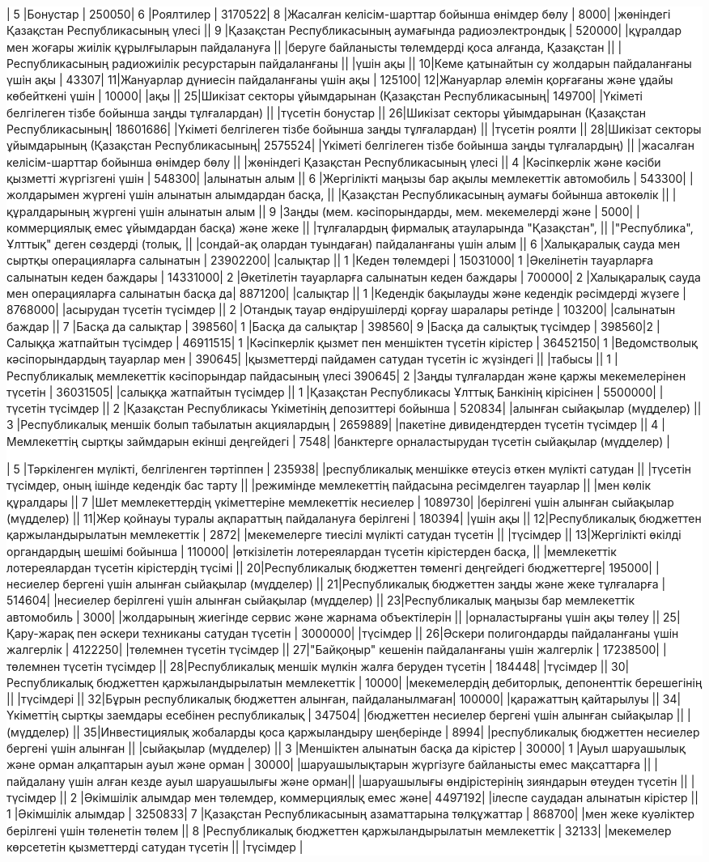 | 5 |Бонустар | 250050| 6 |Роялтилер | 3170522| 8 |Жасалған келісім-шарттар бойынша өнімдер бөлу | 8000| |жөніндегі Қазақстан Республикасының үлесі || 9 |Қазақстан Республикасының аумағында радиоэлектрондық | 520000| |құралдар мен жоғары жиілік құрылғыларын пайдалануға || |беруге байланысты төлемдерді қоса алғанда, Қазақстан || |Республикасының радиожиілік ресурстарын пайдаланғаны || |үшін ақы || 10|Кеме қатынайтын су жолдарын пайдаланғаны үшін ақы | 43307| 11|Жануарлар дүниесін пайдаланғаны үшін ақы | 125100| 12|Жануарлар әлемін қорғағаны және ұдайы көбейткені үшін | 10000| |ақы || 25|Шикізат секторы ұйымдарынан (Қазақстан Республикасының| 149700| |Үкіметі белгілеген тізбе бойынша заңды тұлғалардан) || |түсетін бонустар || 26|Шикізат секторы ұйымдарынан (Қазақстан Республикасының| 18601686| |Үкіметі белгілеген тізбе бойынша заңды тұлғалардан) || |түсетін роялти || 28|Шикізат секторы ұйымдарының (Қазақстан Республикасының| 2575524| |Үкіметі белгілеген тізбе бойынша заңды тұлғалардың) || |жасалған келісім-шарттар бойынша өнімдер бөлу || |жөніндегі Қазақстан Республикасының үлесі || 4 |Кәсіпкерлік және кәсіби қызметті жүргізгені үшін | 548300| |алынатын алым || 6 |Жергілікті маңызы бар ақылы мемлекеттік автомобиль | 543300| |жолдарымен жүргені үшін алынатын алымдардан басқа, || |Қазақстан Республикасының аумағы бойынша автокөлік || |құралдарының жүргені үшін алынатын алым || 9 |Заңды (мем. кәсіпорындарды, мем. мекемелерді және | 5000| |коммерциялық емес ұйымдардан басқа) және жеке || |тұлғалардың фирмалық атауларында "Қазақстан", || |"Республика", Ұлттық" деген сөздерді (толық, || |сондай-ақ олардан туындаған) пайдаланғаны үшін алым || 6 |Халықаралық сауда мен сыртқы операцияларға салынатын | 23902200| |салықтар || 1 |Кеден төлемдері | 15031000| 1 |Әкелінетін тауарларға салынатын кеден баждары | 14331000| 2 |Әкетілетін тауарларға салынатын кеден баждары | 700000| 2 |Халықаралық сауда мен операцияларға салынатын басқа да| 8871200| |салықтар || 1 |Кедендік бақылауды және кедендік рәсімдерді жүзеге | 8768000| |асырудан түсетін түсімдер || 2 |Отандық тауар өндірушілерді қорғау шаралары ретінде | 103200| |салынатын баждар || 7 |Басқа да салықтар | 398560| 1 |Басқа да салықтар | 398560| 9 |Басқа да салықтық түсімдер | 398560|2 |Салыққа жатпайтын түсімдер | 46911515| 1 |Кәсіпкерлік қызмет пен меншіктен түсетін кірістер | 36452150| 1 |Ведомстволық кәсіпорындардың тауарлар мен | 390645| |қызметтерді пайдамен сатудан түсетін іс жүзіндегі || |табысы || 1 |Республикалық мемлекеттік кәсіпорындар пайдасының үлесі 390645| 2 |Заңды тұлғалардан және қаржы мекемелерінен түсетін | 36031505| |салыққа жатпайтын түсімдер || 1 |Қазақстан Республикасы Ұлттық Банкінің кірісінен | 5500000| |түсетін түсімдер || 2 |Қазақстан Республикасы Үкіметінің депозиттері бойынша | 520834| |алынған сыйақылар (мүдделер) || 3 |Республикалық меншік болып табылатын акциялардың | 2659889| |пакетіне дивидендтерден түсетін түсімдер || 4 |Мемлекеттің сыртқы займдарын екінші деңгейдегі | 7548| |банктерге орналастырудан түсетін сыйақылар (мүдделер) |

| 5 |Тәркіленген мүлікті, белгіленген тәртіппен | 235938| |республикалық меншікке өтеусіз өткен мүлікті сатудан || |түсетін түсімдер, оның ішінде кедендік бас тарту || |режимінде мемлекеттің пайдасына ресімделген тауарлар || |мен көлік құралдары || 7 |Шет мемлекеттердің үкіметтеріне мемлекеттік несиелер | 1089730| |берілгені үшін алынған сыйақылар (мүдделер) || 11|Жер қойнауы туралы ақпараттың пайдалануға берілгені | 180394| |үшін ақы || 12|Республикалық бюджеттен қаржыландырылатын мемлекеттік | 2872| |мекемелерге тиесілі мүлікті сатудан түсетін || |түсімдер || 13|Жергілікті өкілді органдардың шешімі бойынша | 110000| |өткізілетін лотереялардан түсетін кірістерден басқа, || |мемлекеттік лотереялардан түсетін кірістердің түсімі || 20|Республикалық бюджеттен төменгі деңгейдегі бюджеттерге| 195000| |несиелер бергені үшін алынған сыйақылар (мүдделер) || 21|Республикалық бюджеттен заңды және жеке тұлғаларға | 514604| |несиелер берілгені үшін алынған сыйақылар (мүдделер) || 23|Республикалық маңызы бар мемлекеттік автомобиль | 3000| |жолдарының жиегінде сервис және жарнама объектілерін || |орналастырғаны үшін ақы төлеу || 25|Қару-жарақ пен әскери техниканы сатудан түсетін | 3000000| |түсімдер || 26|Әскери полигондарды пайдаланғаны үшін жалгерлік | 4122250| |төлемнен түсетін түсімдер || 27|"Байқоңыр" кешенін пайдаланғаны үшін жалгерлік | 17238500| |төлемнен түсетін түсімдер || 28|Республикалық меншік мүлкін жалға беруден түсетін | 184448| |түсімдер || 30|Республикалық бюджеттен қаржыландырылатын мемлекеттік | 10000| |мекемелердің дебиторлық, депоненттік берешегінің || |түсімдері || 32|Бұрын республикалық бюджеттен алынған, пайдаланылмаған| 100000| |қаражаттың қайтарылуы || 34|Үкіметтің сыртқы заемдары есебінен республикалық | 347504| |бюджеттен несиелер бергені үшін алынған сыйақылар || |(мүдделер) || 35|Инвестициялық жобаларды қоса қаржыландыру шеңберінде | 8994| |республикалық бюджеттен несиелер бергені үшін алынған || |сыйақылар (мүдделер) || 3 |Меншіктен алынатын басқа да кірістер | 30000| 1 |Ауыл шаруашылық және орман алқаптарын ауыл және орман | 30000| |шаруашылықтарын жүргізуге байланысты емес мақсаттарға || |пайдалану үшін алған кезде ауыл шаруашылығы және орман|| |шаруашылығы өндірістерінің зияндарын өтеуден түсетін || |түсімдер || 2 |Әкімшілік алымдар мен төлемдер, коммерциялық емес және| 4497192| |ілеспе саудадан алынатын кірістер || 1 |Әкімшілік алымдар | 3250833| 7 |Қазақстан Республикасының азаматтарына төлқұжаттар | 868700| |мен жеке куәліктер берілгені үшін төленетін төлем || 8 |Республикалық бюджеттен қаржыландырылатын мемлекеттік | 32133| |мекемелер көрсететін қызметтерді сатудан түсетін || |түсімдер |
